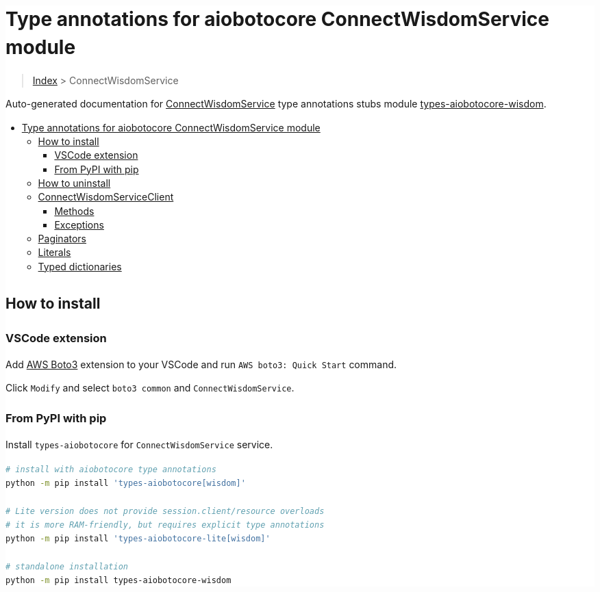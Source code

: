 <a id="type-annotations-for-aiobotocore-connectwisdomservice-module"></a>

# Type annotations for aiobotocore ConnectWisdomService module

> [Index](..) > ConnectWisdomService

Auto-generated documentation for
[ConnectWisdomService](https://boto3.amazonaws.com/v1/documentation/api/latest/reference/services/wisdom.html#ConnectWisdomService)
type annotations stubs module
[types-aiobotocore-wisdom](https://pypi.org/project/types-aiobotocore-wisdom/).

- [Type annotations for aiobotocore ConnectWisdomService module](#type-annotations-for-aiobotocore-connectwisdomservice-module)
  - [How to install](#how-to-install)
    - [VSCode extension](#vscode-extension)
    - [From PyPI with pip](#from-pypi-with-pip)
  - [How to uninstall](#how-to-uninstall)
  - [ConnectWisdomServiceClient](#connectwisdomserviceclient)
    - [Methods](#methods)
    - [Exceptions](#exceptions)
  - [Paginators](#paginators)
  - [Literals](#literals)
  - [Typed dictionaries](#typed-dictionaries)

<a id="how-to-install"></a>

## How to install

<a id="vscode-extension"></a>

### VSCode extension

Add
[AWS Boto3](https://marketplace.visualstudio.com/items?itemName=Boto3typed.boto3-ide)
extension to your VSCode and run `AWS boto3: Quick Start` command.

Click `Modify` and select `boto3 common` and `ConnectWisdomService`.

<a id="from-pypi-with-pip"></a>

### From PyPI with pip

Install `types-aiobotocore` for `ConnectWisdomService` service.

```bash
# install with aiobotocore type annotations
python -m pip install 'types-aiobotocore[wisdom]'

# Lite version does not provide session.client/resource overloads
# it is more RAM-friendly, but requires explicit type annotations
python -m pip install 'types-aiobotocore-lite[wisdom]'

# standalone installation
python -m pip install types-aiobotocore-wisdom
```
